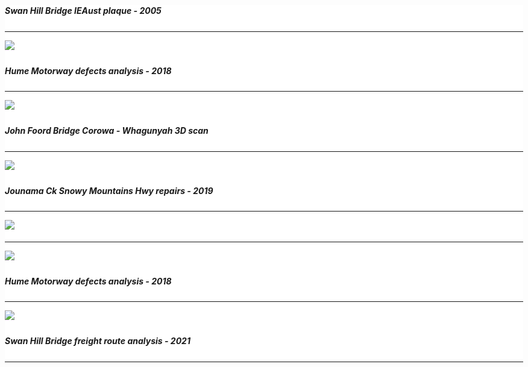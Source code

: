 ##### Swan Hill Bridge IEAust plaque - 2005
<hr>
<centre>
<img src="/images/projects/AC/6.2.png" width="600"  />

##### Hume Motorway defects analysis - 2018
<hr>
<centre>
<img src="/images/projects/AC/JFB-scan2.png" width="600"  />

##### John Foord Bridge Corowa - Whagunyah 3D scan
<hr>
<centre>
<img src="/images/projects/AC/JounamaCk.png" width="600"  />

##### Jounama Ck Snowy Mountains Hwy repairs - 2019
<hr>
<centre>
<img src="/images/projects/AC/MRC-Vic.png" width="600"  />
<hr>
<centre>
<img src="/images/projects/AC/SMH.png" width="600"  />

##### Hume Motorway defects analysis - 2018
<hr>
<centre>
<img src="/images/projects/AC/SwanHillLinkAssignment.png" width="600"  />

##### Swan Hill Bridge freight route analysis - 2021
<hr>


